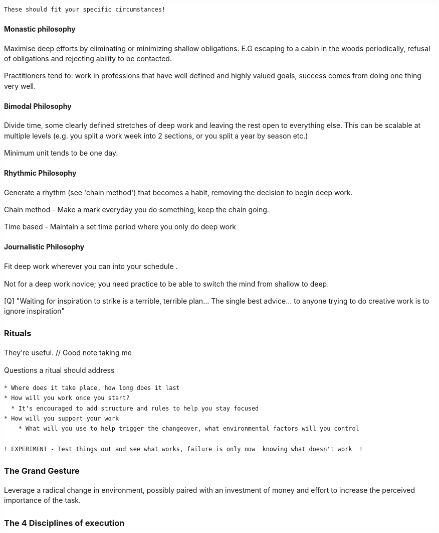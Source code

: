 	These should fit your specific circumstances! 

#### Monastic philosophy 
	
Maximise deep efforts by eliminating or minimizing shallow obligations. E.G escaping to a cabin in the woods periodically, refusal of obligations and rejecting ability to be contacted. 

Practitioners tend to: work in professions that have well defined and highly valued goals, success comes from doing one thing very well. 

#### Bimodal Philosophy 

Divide time, some clearly defined stretches of deep work and leaving the rest open to everything else. This can be scalable at multiple levels (e.g. you split a work week into 2 sections, or you split a year by season etc.)

Minimum unit tends to be one day. 

#### Rhythmic Philosophy

Generate a rhythm (see 'chain method') that becomes a habit, removing the decision to begin deep work. 

Chain method - Make a mark everyday you do something, keep the chain going. 

Time based - Maintain a set time period where you only do deep work 

#### Journalistic Philosophy 

Fit deep work wherever you can into your schedule .

Not for a deep work novice; you need practice to be able to switch the mind from shallow to deep. 

[Q] "Waiting for inspiration to strike is a terrible, terrible plan... The single best advice... to anyone trying to do creative work is to ignore inspiration" 

### Rituals 

They're useful. // Good note taking me

Questions a ritual should address

	* Where does it take place, how long does it last
	* How will you work once you start?
	  * It's encouraged to add structure and rules to help you stay focused
	* How will you support your work
	    * What will you use to help trigger the changeover, what environmental factors will you control

	! EXPERIMENT - Test things out and see what works, failure is only now  knowing what doesn't work  !

### The Grand Gesture 

Leverage a radical change in environment, possibly paired with an investment of money and effort to increase the perceived importance of the task. 

### The 4 Disciplines of execution 
